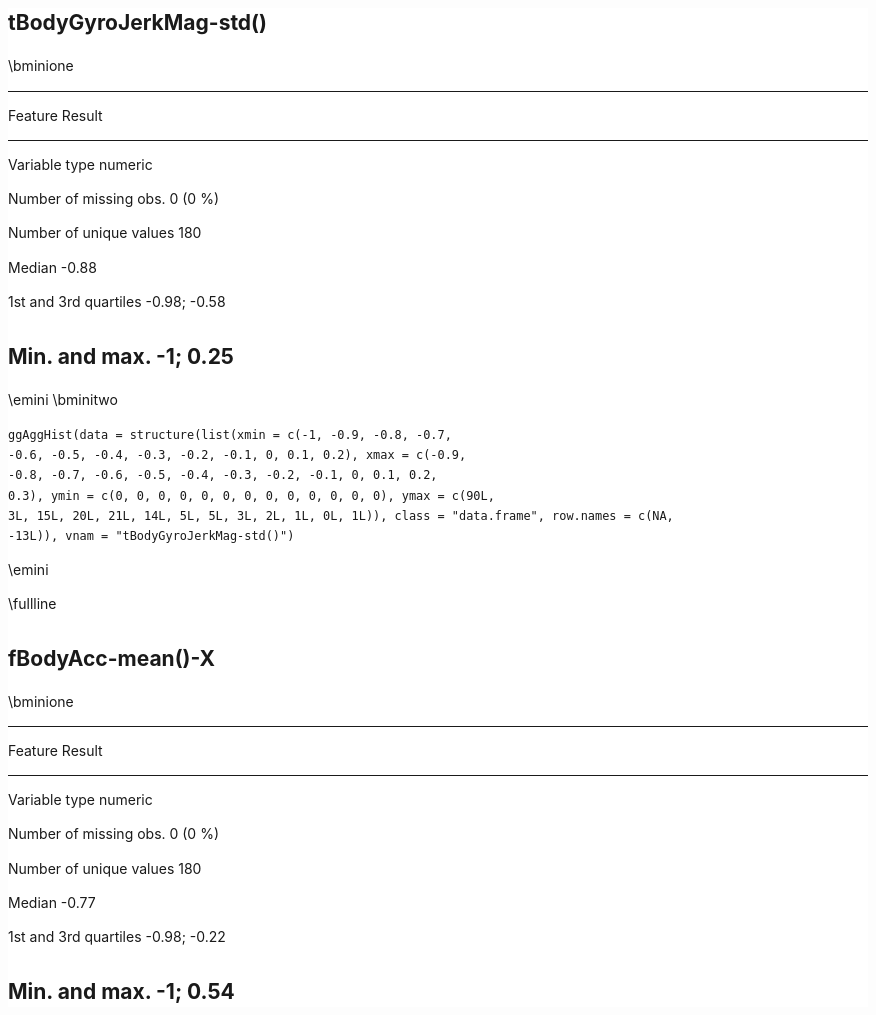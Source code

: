 ## tBodyGyroJerkMag-std()

\bminione

----------------------------------------
Feature                           Result
------------------------- --------------
Variable type                    numeric

Number of missing obs.           0 (0 %)

Number of unique values              180

Median                             -0.88

1st and 3rd quartiles       -0.98; -0.58

Min. and max.                   -1; 0.25
----------------------------------------


\emini
\bminitwo
```{r 'Var-42-tBodyGyroJerkMag-std()', echo=FALSE, fig.width=4, fig.height=3, message=FALSE, warning=FALSE}
ggAggHist(data = structure(list(xmin = c(-1, -0.9, -0.8, -0.7, 
-0.6, -0.5, -0.4, -0.3, -0.2, -0.1, 0, 0.1, 0.2), xmax = c(-0.9, 
-0.8, -0.7, -0.6, -0.5, -0.4, -0.3, -0.2, -0.1, 0, 0.1, 0.2, 
0.3), ymin = c(0, 0, 0, 0, 0, 0, 0, 0, 0, 0, 0, 0, 0), ymax = c(90L, 
3L, 15L, 20L, 21L, 14L, 5L, 5L, 3L, 2L, 1L, 0L, 1L)), class = "data.frame", row.names = c(NA, 
-13L)), vnam = "tBodyGyroJerkMag-std()")
```

\emini




\fullline

## fBodyAcc-mean()-X

\bminione

----------------------------------------
Feature                           Result
------------------------- --------------
Variable type                    numeric

Number of missing obs.           0 (0 %)

Number of unique values              180

Median                             -0.77

1st and 3rd quartiles       -0.98; -0.22

Min. and max.                   -1; 0.54
----------------------------------------
